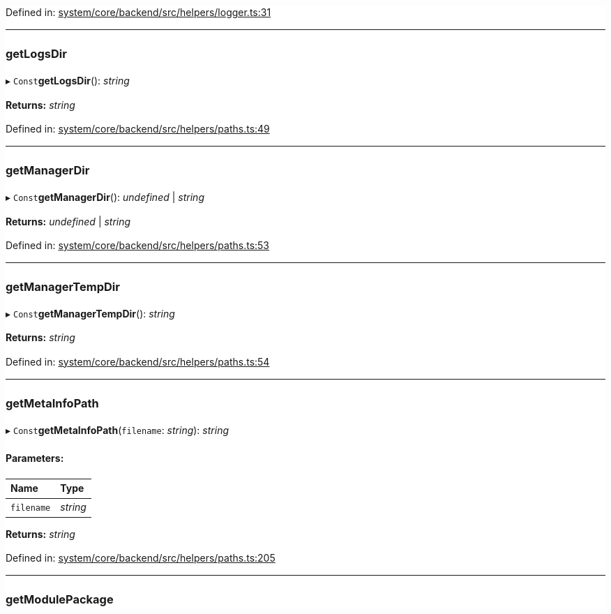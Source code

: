 Defined in: [system/core/backend/src/helpers/logger.ts:31](https://github.com/CromwellCMS/Cromwell/blob/4b5f538/system/core/backend/src/helpers/logger.ts#L31)

___

### getLogsDir

▸ `Const`**getLogsDir**(): *string*

**Returns:** *string*

Defined in: [system/core/backend/src/helpers/paths.ts:49](https://github.com/CromwellCMS/Cromwell/blob/4b5f538/system/core/backend/src/helpers/paths.ts#L49)

___

### getManagerDir

▸ `Const`**getManagerDir**(): *undefined* \| *string*

**Returns:** *undefined* \| *string*

Defined in: [system/core/backend/src/helpers/paths.ts:53](https://github.com/CromwellCMS/Cromwell/blob/4b5f538/system/core/backend/src/helpers/paths.ts#L53)

___

### getManagerTempDir

▸ `Const`**getManagerTempDir**(): *string*

**Returns:** *string*

Defined in: [system/core/backend/src/helpers/paths.ts:54](https://github.com/CromwellCMS/Cromwell/blob/4b5f538/system/core/backend/src/helpers/paths.ts#L54)

___

### getMetaInfoPath

▸ `Const`**getMetaInfoPath**(`filename`: *string*): *string*

#### Parameters:

Name | Type |
:------ | :------ |
`filename` | *string* |

**Returns:** *string*

Defined in: [system/core/backend/src/helpers/paths.ts:205](https://github.com/CromwellCMS/Cromwell/blob/4b5f538/system/core/backend/src/helpers/paths.ts#L205)

___

### getModulePackage
